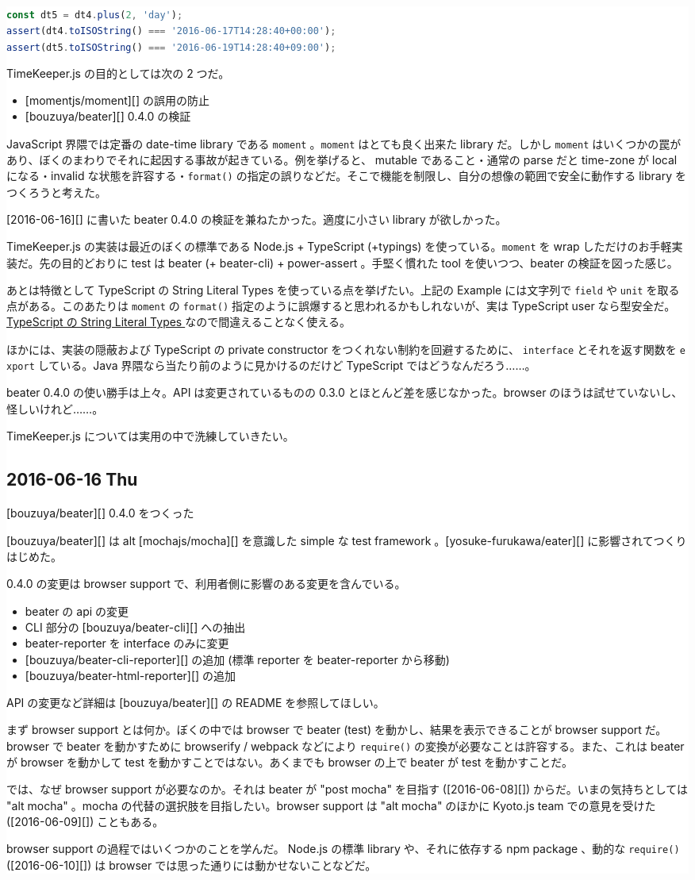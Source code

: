 ```ts
const dt5 = dt4.plus(2, 'day');
assert(dt4.toISOString() === '2016-06-17T14:28:40+00:00');
assert(dt5.toISOString() === '2016-06-19T14:28:40+09:00');
```

TimeKeeper.js の目的としては次の 2 つだ。

- [momentjs/moment][] の誤用の防止
- [bouzuya/beater][] 0.4.0 の検証

JavaScript 界隈では定番の date-time library である `moment` 。`moment` はとても良く出来た library だ。しかし `moment` はいくつかの罠があり、ぼくのまわりでそれに起因する事故が起きている。例を挙げると、 mutable であること・通常の parse だと time-zone が local になる・invalid な状態を許容する・`format()` の指定の誤りなどだ。そこで機能を制限し、自分の想像の範囲で安全に動作する library をつくろうと考えた。

[2016-06-16][] に書いた beater 0.4.0 の検証を兼ねたかった。適度に小さい library が欲しかった。

TimeKeeper.js の実装は最近のぼくの標準である Node.js + TypeScript (+typings) を使っている。`moment` を wrap しただけのお手軽実装だ。先の目的どおりに test は beater (+ beater-cli) + power-assert 。手堅く慣れた tool を使いつつ、beater の検証を図った感じ。

あとは特徴として TypeScript の String Literal Types を使っている点を挙げたい。上記の Example には文字列で `field` や `unit` を取る点がある。このあたりは `moment` の `format()` 指定のように誤爆すると思われるかもしれないが、実は TypeScript user なら型安全だ。 [TypeScript の String Literal Types ](https://www.typescriptlang.org/docs/handbook/advanced-types.html#string-literal-types) なので間違えることなく使える。

ほかには、実装の隠蔽および TypeScript の private constructor をつくれない制約を回避するために、 `interface` とそれを返す関数を `export` している。Java 界隈なら当たり前のように見かけるのだけど TypeScript ではどうなんだろう……。

beater 0.4.0 の使い勝手は上々。API は変更されているものの 0.3.0 とほとんど差を感じなかった。browser のほうは試せていないし、怪しいけれど……。

TimeKeeper.js については実用の中で洗練していきたい。

## 2016-06-16 Thu

[bouzuya/beater][] 0.4.0 をつくった

[bouzuya/beater][] は alt [mochajs/mocha][] を意識した simple な test framework 。[yosuke-furukawa/eater][] に影響されてつくりはじめた。

0.4.0 の変更は browser support で、利用者側に影響のある変更を含んでいる。

- beater の api の変更
- CLI 部分の [bouzuya/beater-cli][] への抽出
- beater-reporter を interface のみに変更
- [bouzuya/beater-cli-reporter][] の追加 (標準 reporter を beater-reporter から移動)
- [bouzuya/beater-html-reporter][] の追加

API の変更など詳細は [bouzuya/beater][] の README を参照してほしい。

まず browser support とは何か。ぼくの中では browser で beater (test) を動かし、結果を表示できることが browser support だ。browser で beater を動かすために browserify / webpack などにより `require()` の変換が必要なことは許容する。また、これは beater が browser を動かして test を動かすことではない。あくまでも browser の上で beater が test を動かすことだ。

では、なぜ browser support が必要なのか。それは beater が "post mocha" を目指す ([2016-06-08][]) からだ。いまの気持ちとしては "alt mocha" 。mocha の代替の選択肢を目指したい。browser support は "alt mocha" のほかに Kyoto.js team での意見を受けた ([2016-06-09][]) こともある。

browser support の過程ではいくつかのことを学んだ。 Node.js の標準 library や、それに依存する npm package 、動的な `require()` ([2016-06-10][]) は browser では思った通りには動かせないことなどだ。
